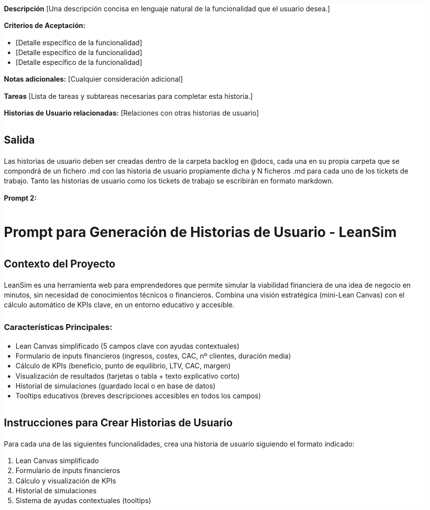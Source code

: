 **Descripción**
[Una descripción concisa en lenguaje natural de la funcionalidad que el usuario desea.]

**Criterios de Aceptación:**

- [Detalle específico de la funcionalidad]
- [Detalle específico de la funcionalidad]
- [Detalle específico de la funcionalidad]

**Notas adicionales:**
[Cualquier consideración adicional]

**Tareas**
[Lista de tareas y subtareas necesarias para completar esta historia.]

**Historias de Usuario relacionadas:**
[Relaciones con otras historias de usuario]

## Salida

Las historias de usuario deben ser creadas dentro de la carpeta backlog en @docs, cada una en su propia carpeta que se compondrá de un fichero .md con las historia de usuario propiamente dicha y N ficheros .md para cada uno de los tickets de trabajo. Tanto las historias de usuario como los tickets de trabajo se escribirán en formato markdown.

**Prompt 2:**

# Prompt para Generación de Historias de Usuario - LeanSim

## Contexto del Proyecto

LeanSim es una herramienta web para emprendedores que permite simular la viabilidad financiera de una idea de negocio en minutos, sin necesidad de conocimientos técnicos o financieros. Combina una visión estratégica (mini-Lean Canvas) con el cálculo automático de KPIs clave, en un entorno educativo y accesible.

### Características Principales:

- Lean Canvas simplificado (5 campos clave con ayudas contextuales)
- Formulario de inputs financieros (ingresos, costes, CAC, nº clientes, duración media)
- Cálculo de KPIs (beneficio, punto de equilibrio, LTV, CAC, margen)
- Visualización de resultados (tarjetas o tabla + texto explicativo corto)
- Historial de simulaciones (guardado local o en base de datos)
- Tooltips educativos (breves descripciones accesibles en todos los campos)

## Instrucciones para Crear Historias de Usuario

Para cada una de las siguientes funcionalidades, crea una historia de usuario siguiendo el formato indicado:

1. Lean Canvas simplificado
2. Formulario de inputs financieros
3. Cálculo y visualización de KPIs
4. Historial de simulaciones
5. Sistema de ayudas contextuales (tooltips)
